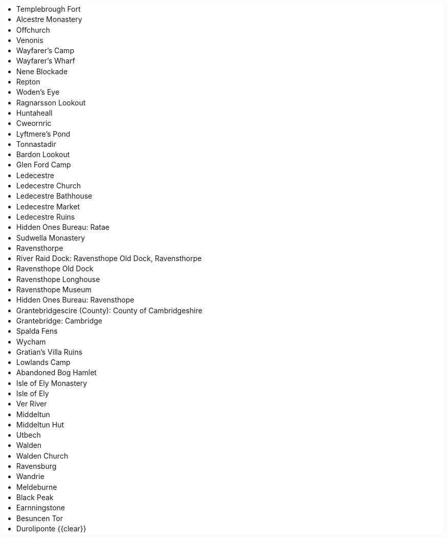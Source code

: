 * Templebrough Fort
* Alcestre Monastery
* Offchurch
* Venonis
* Wayfarer’s Camp
* Wayfarer’s Wharf
* Nene Blockade
* Repton
* Woden’s Eye
* Ragnarsson Lookout
* Huntaheall
* Cweornric
* Lyftmere’s Pond
* Tonnastadir
* Bardon Lookout
* Glen Ford Camp
* Ledecestre
* Ledecestre Church
* Ledecestre Bathhouse
* Ledecestre Market
* Ledecestre Ruins
* Hidden Ones Bureau: Ratae
* Sudwella Monastery
* Ravensthorpe
* River Raid Dock: Ravensthope Old Dock, Ravensthorpe
* Ravensthope Old Dock
* Ravensthope Longhouse
* Ravensthope Museum
* Hidden Ones Bureau: Ravensthope
* Grantebridgescire (County): County of Cambridgeshire
* Grantebridge: Cambridge
* Spalda Fens
* Wycham
* Gratian’s Villa Ruins
* Lowlands Camp
* Abandoned Bog Hamlet
* Isle of Ely Monastery
* Isle of Ely
* Ver River
* Middeltun
* Middeltun Hut
* Utbech
* Walden
* Walden Church
* Ravensburg
* Wandrie
* Meldeburne
* Black Peak
* Earnningstone
* Besuncen Tor
* Duroliponte
{{clear}}
